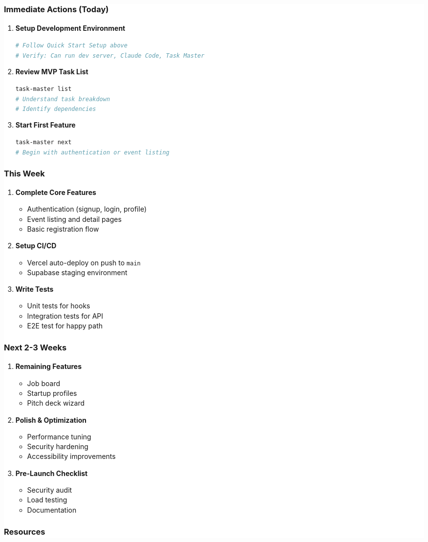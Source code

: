 ### Immediate Actions (Today)

1. **Setup Development Environment**
   ```bash
   # Follow Quick Start Setup above
   # Verify: Can run dev server, Claude Code, Task Master
   ```

2. **Review MVP Task List**
   ```bash
   task-master list
   # Understand task breakdown
   # Identify dependencies
   ```

3. **Start First Feature**
   ```bash
   task-master next
   # Begin with authentication or event listing
   ```

### This Week

1. **Complete Core Features**
   - Authentication (signup, login, profile)
   - Event listing and detail pages
   - Basic registration flow

2. **Setup CI/CD**
   - Vercel auto-deploy on push to `main`
   - Supabase staging environment

3. **Write Tests**
   - Unit tests for hooks
   - Integration tests for API
   - E2E test for happy path

### Next 2-3 Weeks

1. **Remaining Features**
   - Job board
   - Startup profiles
   - Pitch deck wizard

2. **Polish & Optimization**
   - Performance tuning
   - Security hardening
   - Accessibility improvements

3. **Pre-Launch Checklist**
   - Security audit
   - Load testing
   - Documentation

### Resources
